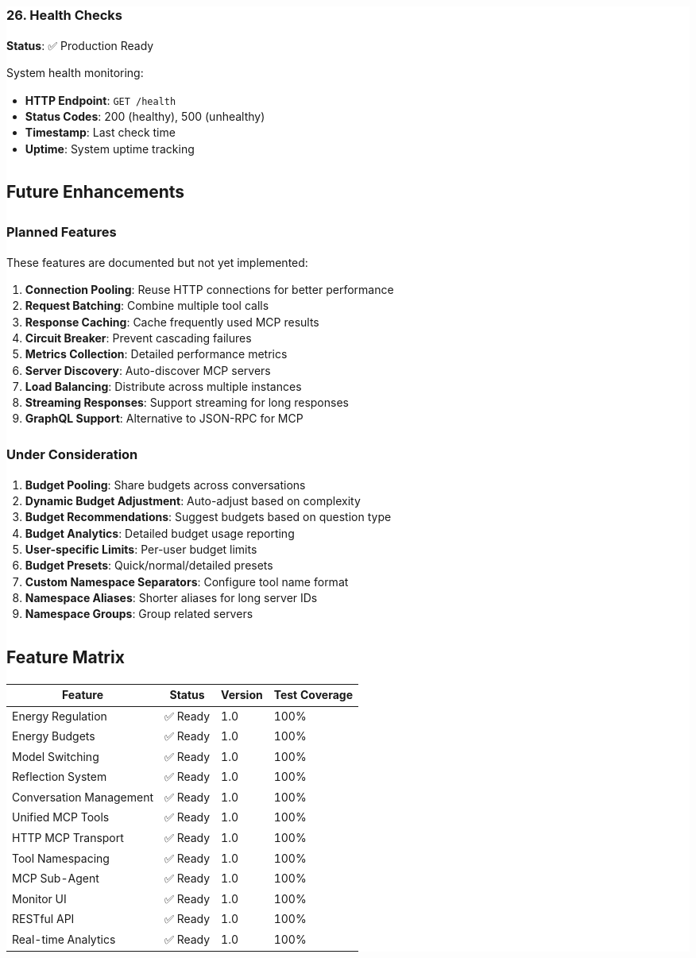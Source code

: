 ### 26. Health Checks

**Status**: ✅ Production Ready

System health monitoring:

- **HTTP Endpoint**: `GET /health`
- **Status Codes**: 200 (healthy), 500 (unhealthy)
- **Timestamp**: Last check time
- **Uptime**: System uptime tracking

## Future Enhancements

### Planned Features

These features are documented but not yet implemented:

1. **Connection Pooling**: Reuse HTTP connections for better performance
2. **Request Batching**: Combine multiple tool calls
3. **Response Caching**: Cache frequently used MCP results
4. **Circuit Breaker**: Prevent cascading failures
5. **Metrics Collection**: Detailed performance metrics
6. **Server Discovery**: Auto-discover MCP servers
7. **Load Balancing**: Distribute across multiple instances
8. **Streaming Responses**: Support streaming for long responses
9. **GraphQL Support**: Alternative to JSON-RPC for MCP

### Under Consideration

1. **Budget Pooling**: Share budgets across conversations
2. **Dynamic Budget Adjustment**: Auto-adjust based on complexity
3. **Budget Recommendations**: Suggest budgets based on question type
4. **Budget Analytics**: Detailed budget usage reporting
5. **User-specific Limits**: Per-user budget limits
6. **Budget Presets**: Quick/normal/detailed presets
7. **Custom Namespace Separators**: Configure tool name format
8. **Namespace Aliases**: Shorter aliases for long server IDs
9. **Namespace Groups**: Group related servers

## Feature Matrix

| Feature | Status | Version | Test Coverage |
|---------|--------|---------|---------------|
| Energy Regulation | ✅ Ready | 1.0 | 100% |
| Energy Budgets | ✅ Ready | 1.0 | 100% |
| Model Switching | ✅ Ready | 1.0 | 100% |
| Reflection System | ✅ Ready | 1.0 | 100% |
| Conversation Management | ✅ Ready | 1.0 | 100% |
| Unified MCP Tools | ✅ Ready | 1.0 | 100% |
| HTTP MCP Transport | ✅ Ready | 1.0 | 100% |
| Tool Namespacing | ✅ Ready | 1.0 | 100% |
| MCP Sub-Agent | ✅ Ready | 1.0 | 100% |
| Monitor UI | ✅ Ready | 1.0 | 100% |
| RESTful API | ✅ Ready | 1.0 | 100% |
| Real-time Analytics | ✅ Ready | 1.0 | 100% |